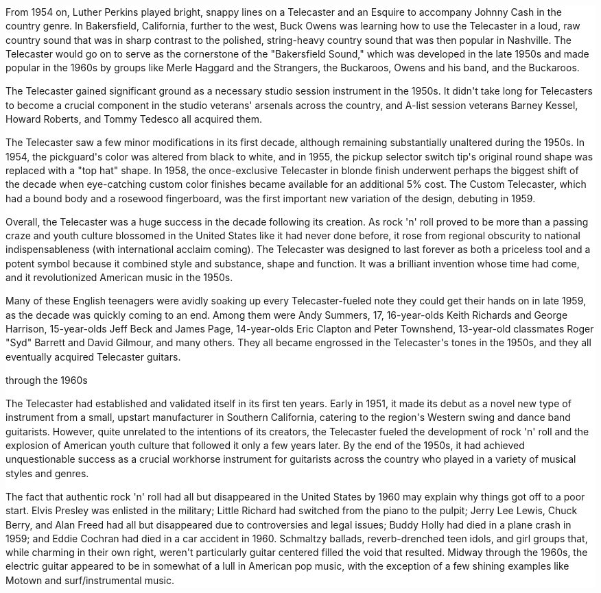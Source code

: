 From 1954 on, Luther Perkins played bright, snappy lines on a Telecaster and an Esquire to accompany Johnny Cash in the country genre. In Bakersfield, California, further to the west, Buck Owens was learning how to use the Telecaster in a loud, raw country sound that was in sharp contrast to the polished, string-heavy country sound that was then popular in Nashville. The Telecaster would go on to serve as the cornerstone of the "Bakersfield Sound," which was developed in the late 1950s and made popular in the 1960s by groups like Merle Haggard and the Strangers, the Buckaroos, Owens and his band, and the Buckaroos.

The Telecaster gained significant ground as a necessary studio session instrument in the 1950s. It didn't take long for Telecasters to become a crucial component in the studio veterans' arsenals across the country, and A-list session veterans Barney Kessel, Howard Roberts, and Tommy Tedesco all acquired them.

The Telecaster saw a few minor modifications in its first decade, although remaining substantially unaltered during the 1950s. In 1954, the pickguard's color was altered from black to white, and in 1955, the pickup selector switch tip's original round shape was replaced with a "top hat" shape. In 1958, the once-exclusive Telecaster in blonde finish underwent perhaps the biggest shift of the decade when eye-catching custom color finishes became available for an additional 5% cost. The Custom Telecaster, which had a bound body and a rosewood fingerboard, was the first important new variation of the design, debuting in 1959.

Overall, the Telecaster was a huge success in the decade following its creation. As rock 'n' roll proved to be more than a passing craze and youth culture blossomed in the United States like it had never done before, it rose from regional obscurity to national indispensableness (with international acclaim coming). The Telecaster was designed to last forever as both a priceless tool and a potent symbol because it combined style and substance, shape and function. It was a brilliant invention whose time had come, and it revolutionized American music in the 1950s.

Many of these English teenagers were avidly soaking up every Telecaster-fueled note they could get their hands on in late 1959, as the decade was quickly coming to an end. Among them were Andy Summers, 17, 16-year-olds Keith Richards and George Harrison, 15-year-olds Jeff Beck and James Page, 14-year-olds Eric Clapton and Peter Townshend, 13-year-old classmates Roger "Syd" Barrett and David Gilmour, and many others. They all became engrossed in the Telecaster's tones in the 1950s, and they all eventually acquired Telecaster guitars.

through the 1960s

The Telecaster had established and validated itself in its first ten years. Early in 1951, it made its debut as a novel new type of instrument from a small, upstart manufacturer in Southern California, catering to the region's Western swing and dance band guitarists. However, quite unrelated to the intentions of its creators, the Telecaster fueled the development of rock 'n' roll and the explosion of American youth culture that followed it only a few years later. By the end of the 1950s, it had achieved unquestionable success as a crucial workhorse instrument for guitarists across the country who played in a variety of musical styles and genres.

The fact that authentic rock 'n' roll had all but disappeared in the United States by 1960 may explain why things got off to a poor start. Elvis Presley was enlisted in the military; Little Richard had switched from the piano to the pulpit; Jerry Lee Lewis, Chuck Berry, and Alan Freed had all but disappeared due to controversies and legal issues; Buddy Holly had died in a plane crash in 1959; and Eddie Cochran had died in a car accident in 1960. Schmaltzy ballads, reverb-drenched teen idols, and girl groups that, while charming in their own right, weren't particularly guitar centered filled the void that resulted. Midway through the 1960s, the electric guitar appeared to be in somewhat of a lull in American pop music, with the exception of a few shining examples like Motown and surf/instrumental music.
